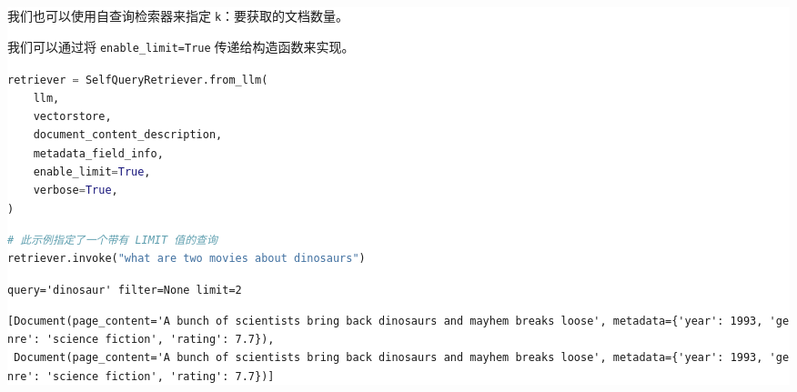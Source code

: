 我们也可以使用自查询检索器来指定 `k`：要获取的文档数量。

我们可以通过将 `enable_limit=True` 传递给构造函数来实现。

```python
retriever = SelfQueryRetriever.from_llm(
    llm,
    vectorstore,
    document_content_description,
    metadata_field_info,
    enable_limit=True,
    verbose=True,
)
```

```python
# 此示例指定了一个带有 LIMIT 值的查询
retriever.invoke("what are two movies about dinosaurs")
```
```output
query='dinosaur' filter=None limit=2
```

```output
[Document(page_content='A bunch of scientists bring back dinosaurs and mayhem breaks loose', metadata={'year': 1993, 'genre': 'science fiction', 'rating': 7.7}),
 Document(page_content='A bunch of scientists bring back dinosaurs and mayhem breaks loose', metadata={'year': 1993, 'genre': 'science fiction', 'rating': 7.7})]
```
